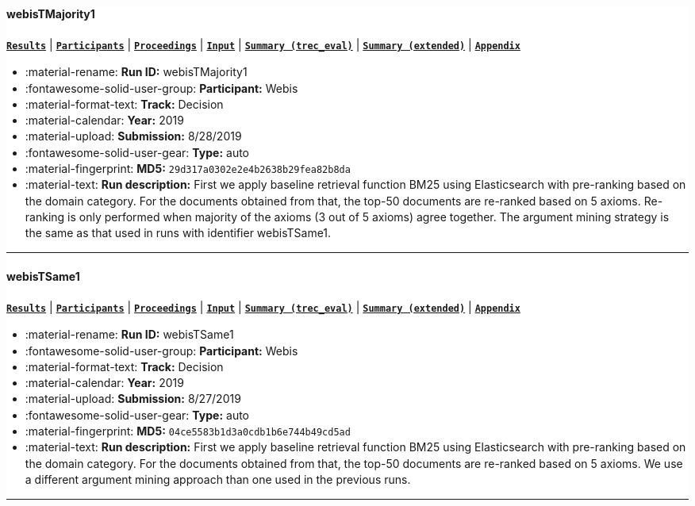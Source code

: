 #### webisTMajority1 
[**`Results`**](./results.md#webistmajority1) | [**`Participants`**](./participants.md#webis) | [**`Proceedings`**](./proceedings.md#webis-at-trec-2019-decision-track) | [**`Input`**](https://trec.nist.gov/results/trec28/decision/input.webisTMajority1.gz) | [**`Summary (trec_eval)`**](https://trec.nist.gov/results/trec28/decision/summary.trec_eval.webisTMajority1) | [**`Summary (extended)`**](https://trec.nist.gov/results/trec28/decision/summary.extended.webisTMajority1) | [**`Appendix`**](https://trec.nist.gov/pubs/trec28/appendices/decisions/webisTMajority1.pdf) 

- :material-rename: **Run ID:** webisTMajority1 
- :fontawesome-solid-user-group: **Participant:** Webis 
- :material-format-text: **Track:** Decision 
- :material-calendar: **Year:** 2019 
- :material-upload: **Submission:** 8/28/2019 
- :fontawesome-solid-user-gear: **Type:** auto 
- :material-fingerprint: **MD5:** `29d317a0302e2e4b2638b29fea82b8da` 
- :material-text: **Run description:** First we apply baseline retrieval function BM25 using Elasticsearch with pre-ranking based on the domain category. For the documents obtained from that, the top-50 documents are re-ranked based on 5 axioms. Re-ranking is only performed when majority of the axioms (3 out of 5 axioms) agree together. The argument mining strategy is the same as that used in runs with identifier webisTSame1. 

---
#### webisTSame1 
[**`Results`**](./results.md#webistsame1) | [**`Participants`**](./participants.md#webis) | [**`Proceedings`**](./proceedings.md#webis-at-trec-2019-decision-track) | [**`Input`**](https://trec.nist.gov/results/trec28/decision/input.webisTSame1.gz) | [**`Summary (trec_eval)`**](https://trec.nist.gov/results/trec28/decision/summary.trec_eval.webisTSame1) | [**`Summary (extended)`**](https://trec.nist.gov/results/trec28/decision/summary.extended.webisTSame1) | [**`Appendix`**](https://trec.nist.gov/pubs/trec28/appendices/decisions/webisTSame1.pdf) 

- :material-rename: **Run ID:** webisTSame1 
- :fontawesome-solid-user-group: **Participant:** Webis 
- :material-format-text: **Track:** Decision 
- :material-calendar: **Year:** 2019 
- :material-upload: **Submission:** 8/27/2019 
- :fontawesome-solid-user-gear: **Type:** auto 
- :material-fingerprint: **MD5:** `04ce5583b1d3a0cdb1b6e744b49cd5ad` 
- :material-text: **Run description:** First we apply baseline retrieval function BM25 using Elasticsearch with pre-ranking based on the domain category. For the documents obtained from that, the top-50 documents are re-ranked based on 5 axioms. We use a different argument mining approach than one used in the previous runs. 

---
